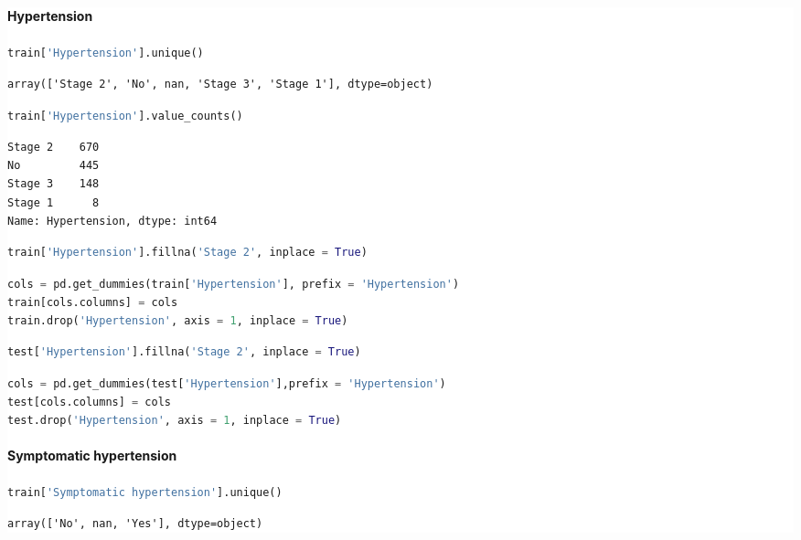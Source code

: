 #### Hypertension


```python
train['Hypertension'].unique()
```




    array(['Stage 2', 'No', nan, 'Stage 3', 'Stage 1'], dtype=object)




```python
train['Hypertension'].value_counts()
```




    Stage 2    670
    No         445
    Stage 3    148
    Stage 1      8
    Name: Hypertension, dtype: int64




```python
train['Hypertension'].fillna('Stage 2', inplace = True)
```


```python
cols = pd.get_dummies(train['Hypertension'], prefix = 'Hypertension')
train[cols.columns] = cols
train.drop('Hypertension', axis = 1, inplace = True)
```


```python
test['Hypertension'].fillna('Stage 2', inplace = True)
```


```python
cols = pd.get_dummies(test['Hypertension'],prefix = 'Hypertension')
test[cols.columns] = cols
test.drop('Hypertension', axis = 1, inplace = True)
```

#### Symptomatic hypertension


```python
train['Symptomatic hypertension'].unique()
```




    array(['No', nan, 'Yes'], dtype=object)


